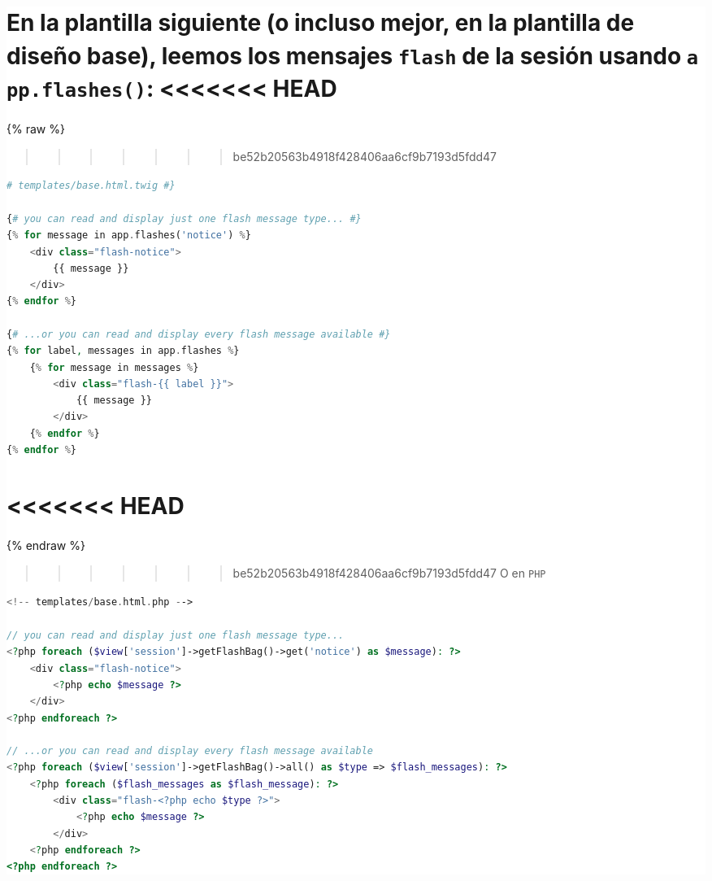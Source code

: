 En la plantilla siguiente (o incluso mejor, en la plantilla de diseño base), leemos los mensajes `flash` de la sesión usando `app.flashes()`:
<<<<<<< HEAD
=======
{% raw %}
>>>>>>> be52b20563b4918f428406aa6cf9b7193d5fdd47
```php
# templates/base.html.twig #}

{# you can read and display just one flash message type... #}
{% for message in app.flashes('notice') %}
    <div class="flash-notice">
        {{ message }}
    </div>
{% endfor %}

{# ...or you can read and display every flash message available #}
{% for label, messages in app.flashes %}
    {% for message in messages %}
        <div class="flash-{{ label }}">
            {{ message }}
        </div>
    {% endfor %}
{% endfor %}
```
<<<<<<< HEAD
=======
{% endraw %}
>>>>>>> be52b20563b4918f428406aa6cf9b7193d5fdd47
O en `PHP`	
```php
<!-- templates/base.html.php -->

// you can read and display just one flash message type...
<?php foreach ($view['session']->getFlashBag()->get('notice') as $message): ?>
    <div class="flash-notice">
        <?php echo $message ?>
    </div>
<?php endforeach ?>

// ...or you can read and display every flash message available
<?php foreach ($view['session']->getFlashBag()->all() as $type => $flash_messages): ?>
    <?php foreach ($flash_messages as $flash_message): ?>
        <div class="flash-<?php echo $type ?>">
            <?php echo $message ?>
        </div>
    <?php endforeach ?>
<?php endforeach ?>
```
